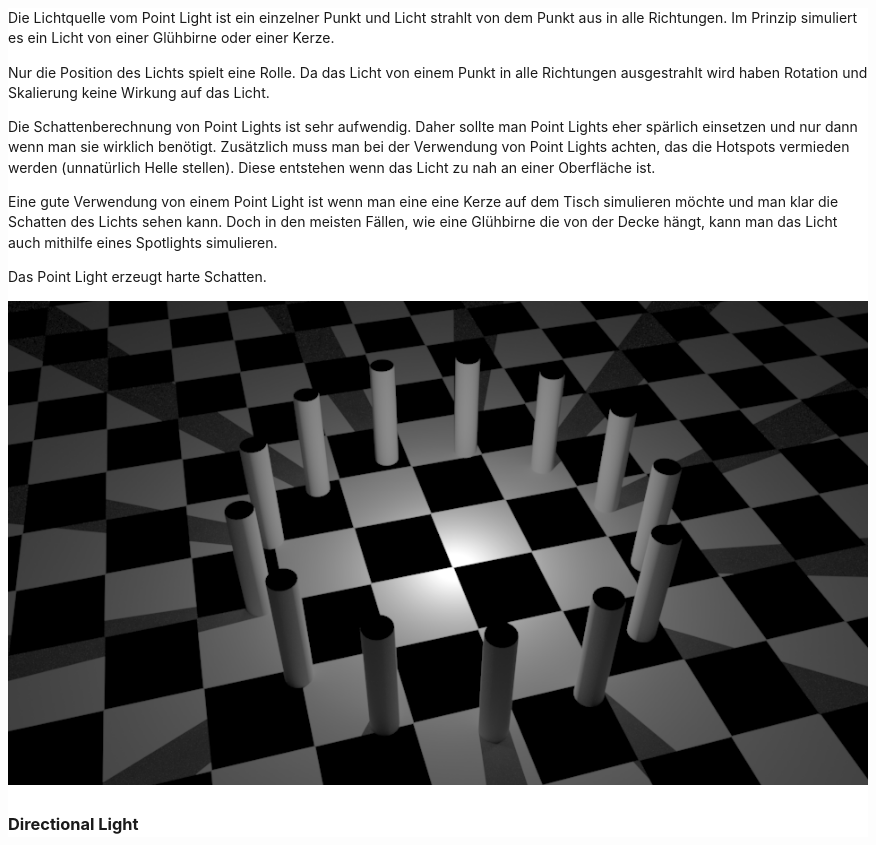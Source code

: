Die Lichtquelle vom Point Light ist ein einzelner Punkt und Licht strahlt von dem Punkt aus in alle Richtungen.
Im Prinzip simuliert es ein Licht von einer Glühbirne oder einer Kerze.

Nur die Position des Lichts spielt eine Rolle. Da das Licht von einem Punkt in alle Richtungen ausgestrahlt wird haben Rotation und Skalierung keine Wirkung auf das Licht.

Die Schattenberechnung von Point Lights ist sehr aufwendig. Daher sollte man Point Lights eher spärlich einsetzen und nur dann wenn man sie wirklich benötigt.
Zusätzlich muss man bei der Verwendung von Point Lights achten, das die Hotspots vermieden werden (unnatürlich Helle stellen).
Diese entstehen wenn das Licht zu nah an einer Oberfläche ist.

Eine gute Verwendung von einem Point Light ist wenn man eine eine Kerze auf dem Tisch simulieren möchte und man klar die Schatten des Lichts sehen kann.
Doch in den meisten Fällen, wie eine Glühbirne die von der Decke hängt, kann man das Licht auch mithilfe eines Spotlights simulieren.

Das Point Light erzeugt harte Schatten.

![Point Light](../../../assets/06_lighting/images/GrundlagenLicht/PointLightexample1.png)

### Directional Light

